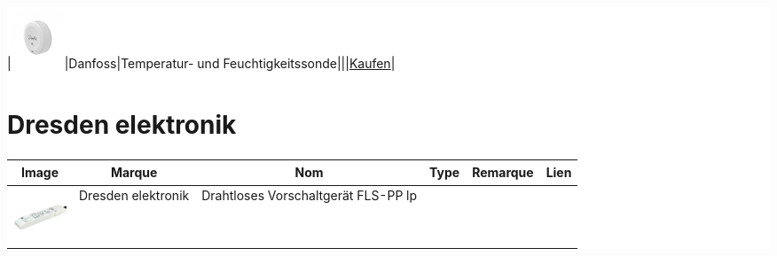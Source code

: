 |<img src="../../de_DE/zigbee/images/TZ3000_mxzo5rhf.TS0201.png" width="60" />|Danfoss|Temperatur- und Feuchtigkeitssonde|||[Kaufen](https://www.domadoo.fr/fr/peripheriques/5930-danfoss-sonde-de-temperature-et-d-humidite-zigbee-30-5715162289013.html)|

# Dresden elektronik

|Image|Marque|Nom|Type|Remarque|Lien|
|---|---|---|---|---|---|
|<img src="../../de_DE/zigbee/images/dresden_elektronik.FLS-PP3.png" width="60" />|Dresden elektronik|Drahtloses Vorschaltgerät FLS-PP lp||||
